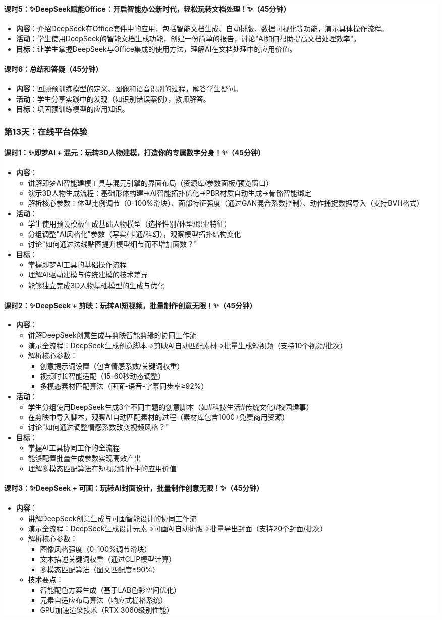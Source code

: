 #### **课时5：✨DeepSeek赋能Office：开启智能办公新时代，轻松玩转文档处理！✨（45分钟）**
- **内容**：介绍DeepSeek在Office套件中的应用，包括智能文档生成、自动排版、数据可视化等功能，演示具体操作流程。
- **活动**：学生使用DeepSeek的智能文档生成功能，创建一份简单的报告，讨论"AI如何帮助提高文档处理效率"。
- **目标**：让学生掌握DeepSeek与Office集成的使用方法，理解AI在文档处理中的应用价值。

#### **课时6：总结和答疑（45分钟）**
- **内容**：回顾预训练模型的定义、图像和语音识别的过程，解答学生疑问。
- **活动**：学生分享实践中的发现（如识别错误案例），教师解答。
- **目标**：巩固预训练模型的应用知识。

### **第13天：在线平台体验**

#### **课时1：✨即梦AI + 混元：玩转3D人物建模，打造你的专属数字分身！✨（45分钟）**
- **内容**：
  - 讲解即梦AI智能建模工具与混元引擎的界面布局（资源库/参数面板/预览窗口）
  - 演示3D人物生成流程：基础形体构建→AI智能拓扑优化→PBR材质自动生成→骨骼智能绑定
  - 解析核心参数：体型比例调节（0-100%滑块）、面部特征强度（通过GAN混合系数控制）、动作捕捉数据导入（支持BVH格式）
- **活动**：
  - 学生使用预设模板生成基础人物模型（选择性别/体型/职业特征）
  - 分组调整"AI风格化"参数（写实/卡通/科幻），观察模型拓扑结构变化
  - 讨论"如何通过法线贴图提升模型细节而不增加面数？"
- **目标**：
  - 掌握即梦AI工具的基础操作流程
  - 理解AI驱动建模与传统建模的技术差异
  - 能够独立完成3D人物基础模型的生成与优化

#### **课时2：✨DeepSeek + 剪映：玩转AI短视频，批量制作创意无限！✨（45分钟）**
- **内容**：
  - 讲解DeepSeek创意生成与剪映智能剪辑的协同工作流
  - 演示全流程：DeepSeek生成创意脚本→剪映AI自动匹配素材→批量生成短视频（支持10个视频/批次）
  - 解析核心参数：
    - 创意提示词设置（包含情感系数/关键词权重）
    - 视频时长智能适配（15-60秒动态调整）
    - 多模态素材匹配算法（画面-语音-字幕同步率≥92%）
- **活动**：
  - 学生分组使用DeepSeek生成3个不同主题的创意脚本（如#科技生活#传统文化#校园趣事）
  - 在剪映中导入脚本，观察AI自动匹配素材的过程（素材库包含1000+免费商用资源）
  - 讨论"如何通过调整情感系数改变视频风格？"
- **目标**：
  - 掌握AI工具协同工作的全流程
  - 能够配置批量生成参数实现高效产出
  - 理解多模态匹配算法在短视频制作中的应用价值

#### **课时3：✨DeepSeek + 可画：玩转AI封面设计，批量制作创意无限！✨（45分钟）**
- **内容**：
  - 讲解DeepSeek创意生成与可画智能设计的协同工作流
  - 演示全流程：DeepSeek生成设计元素→可画AI自动排版→批量导出封面（支持20个封面/批次）
  - 解析核心参数：
    - 图像风格强度（0-100%调节滑块）
    - 文本描述关键词权重（通过CLIP模型计算）
    - 多模态匹配算法（图文匹配度≥90%）
  - 技术要点：
    - 智能配色方案生成（基于LAB色彩空间优化）
    - 元素自适应布局算法（响应式栅格系统）
    - GPU加速渲染技术（RTX 3060级别性能）
